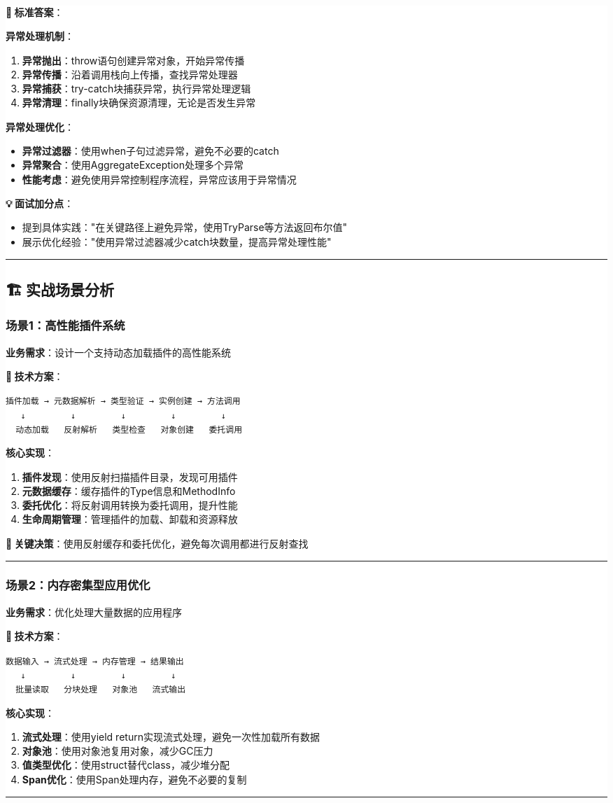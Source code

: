 **🎯 标准答案**：

**异常处理机制**：
1. **异常抛出**：throw语句创建异常对象，开始异常传播
2. **异常传播**：沿着调用栈向上传播，查找异常处理器
3. **异常捕获**：try-catch块捕获异常，执行异常处理逻辑
4. **异常清理**：finally块确保资源清理，无论是否发生异常

**异常处理优化**：
- **异常过滤器**：使用when子句过滤异常，避免不必要的catch
- **异常聚合**：使用AggregateException处理多个异常
- **性能考虑**：避免使用异常控制程序流程，异常应该用于异常情况

**💡 面试加分点**：
- 提到具体实践："在关键路径上避免异常，使用TryParse等方法返回布尔值"
- 展示优化经验："使用异常过滤器减少catch块数量，提高异常处理性能"

---

## 🏗️ 实战场景分析

### 场景1：高性能插件系统

**业务需求**：设计一个支持动态加载插件的高性能系统

**🎯 技术方案**：
```
插件加载 → 元数据解析 → 类型验证 → 实例创建 → 方法调用
   ↓         ↓         ↓         ↓         ↓
  动态加载   反射解析   类型检查   对象创建   委托调用
```

**核心实现**：
1. **插件发现**：使用反射扫描插件目录，发现可用插件
2. **元数据缓存**：缓存插件的Type信息和MethodInfo
3. **委托优化**：将反射调用转换为委托调用，提升性能
4. **生命周期管理**：管理插件的加载、卸载和资源释放

**🔑 关键决策**：使用反射缓存和委托优化，避免每次调用都进行反射查找

---

### 场景2：内存密集型应用优化

**业务需求**：优化处理大量数据的应用程序

**🎯 技术方案**：
```
数据输入 → 流式处理 → 内存管理 → 结果输出
   ↓         ↓         ↓         ↓
  批量读取   分块处理   对象池   流式输出
```

**核心实现**：
1. **流式处理**：使用yield return实现流式处理，避免一次性加载所有数据
2. **对象池**：使用对象池复用对象，减少GC压力
3. **值类型优化**：使用struct替代class，减少堆分配
4. **Span<T>优化**：使用Span<T>处理内存，避免不必要的复制

---